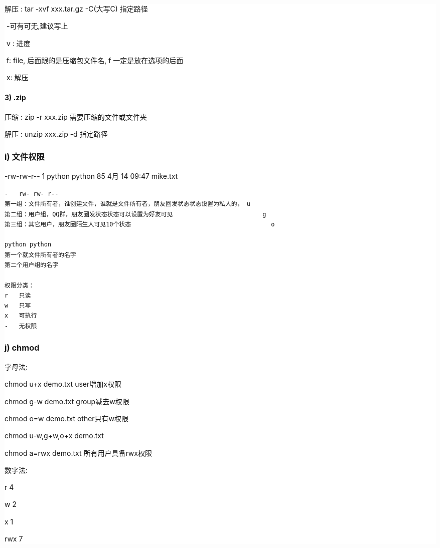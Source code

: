 解压 : tar  -xvf  xxx.tar.gz  -C(大写C)  指定路径

​             -可有可无,建议写上

​	   v : 进度

​	   f:  file,  后面跟的是压缩包文件名, f 一定是放在选项的后面

​	   x: 解压

#### 3)  .zip

压缩 :  zip  -r xxx.zip  需要压缩的文件或文件夹

解压 : unzip  xxx.zip  -d  指定路径

### i) 文件权限

   -rw-rw-r-- 1 python python   85 4月  14 09:47 mike.txt
​    

    -   rw- rw- r--
    第一组：文件所有者，谁创建文件，谁就是文件所有者，朋友圈发状态状态设置为私人的， u
    第二组：用户组，QQ群，朋友圈发状态状态可以设置为好友可见                         g
    第三组：其它用户，朋友圈陌生人可见10个状态                                       o
    
    python python
    第一个就文件所有者的名字
    第二个用户组的名字
    
    权限分类：
    r   只读
    w   只写
    x   可执行
    -   无权限
### j) chmod

字母法: 

chmod u+x demo.txt   user增加x权限

chmod g-w demo.txt   group减去w权限

chmod o=w demo.txt   other只有w权限

chmod  u-w,g+w,o+x  demo.txt

chmod  a=rwx demo.txt  所有用户具备rwx权限



数字法:

r        4

w       2

x        1

rwx     7
